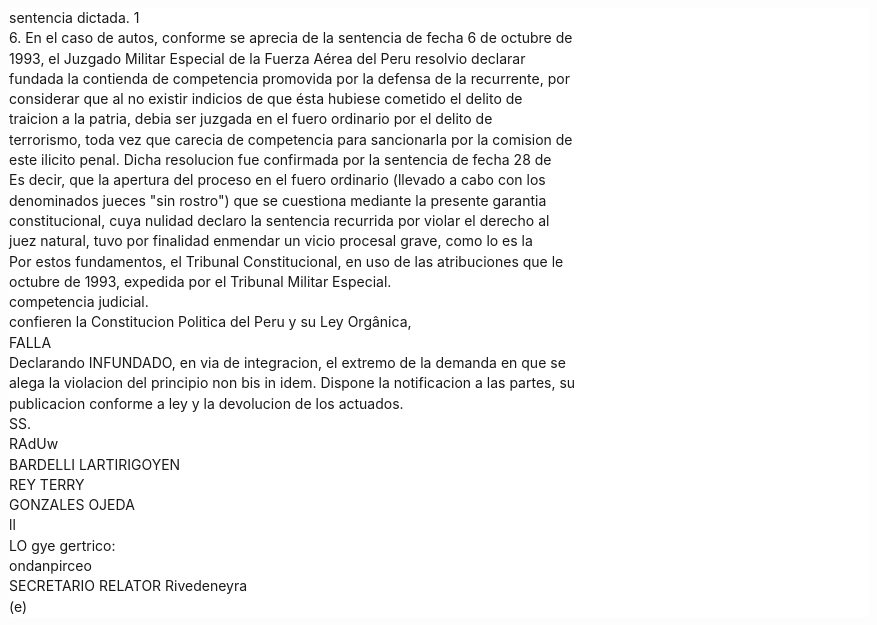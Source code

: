 sentencia dictada. 1  
6. En el caso de autos, conforme se aprecia de la sentencia de fecha 6 de octubre de  
1993, el Juzgado Militar Especial de la Fuerza Aérea del Peru resolvio declarar  
fundada la contienda de competencia promovida por la defensa de la recurrente, por  
considerar que al no existir indicios de que ésta hubiese cometido el delito de  
traicion a la patria, debia ser juzgada en el fuero ordinario por el delito de  
terrorismo, toda vez que carecia de competencia para sancionarla por la comision de  
este ilicito penal. Dicha resolucion fue confirmada por la sentencia de fecha 28 de  
Es decir, que la apertura del proceso en el fuero ordinario (llevado a cabo con los  
denominados jueces "sin rostro") que se cuestiona mediante la presente garantia  
constitucional, cuya nulidad declaro la sentencia recurrida por violar el derecho al  
juez natural, tuvo por finalidad enmendar un vicio procesal grave, como lo es la  
Por estos fundamentos, el Tribunal Constitucional, en uso de las atribuciones que le  
octubre de 1993, expedida por el Tribunal Militar Especial.  
competencia judicial.  
confieren la Constitucion Politica del Peru y su Ley Orgânica,  
FALLA  
Declarando INFUNDADO, en via de integracion, el extremo de la demanda en que se  
alega la violacion del principio non bis in idem. Dispone la notificacion a las partes, su  
publicacion conforme a ley y la devolucion de los actuados.  
SS.  
RAdUw  
BARDELLI LARTIRIGOYEN  
REY TERRY  
GONZALES OJEDA  
ll  
LO gye gertrico:  
ondanpirceo  
SECRETARIO RELATOR Rivedeneyra  
(e)